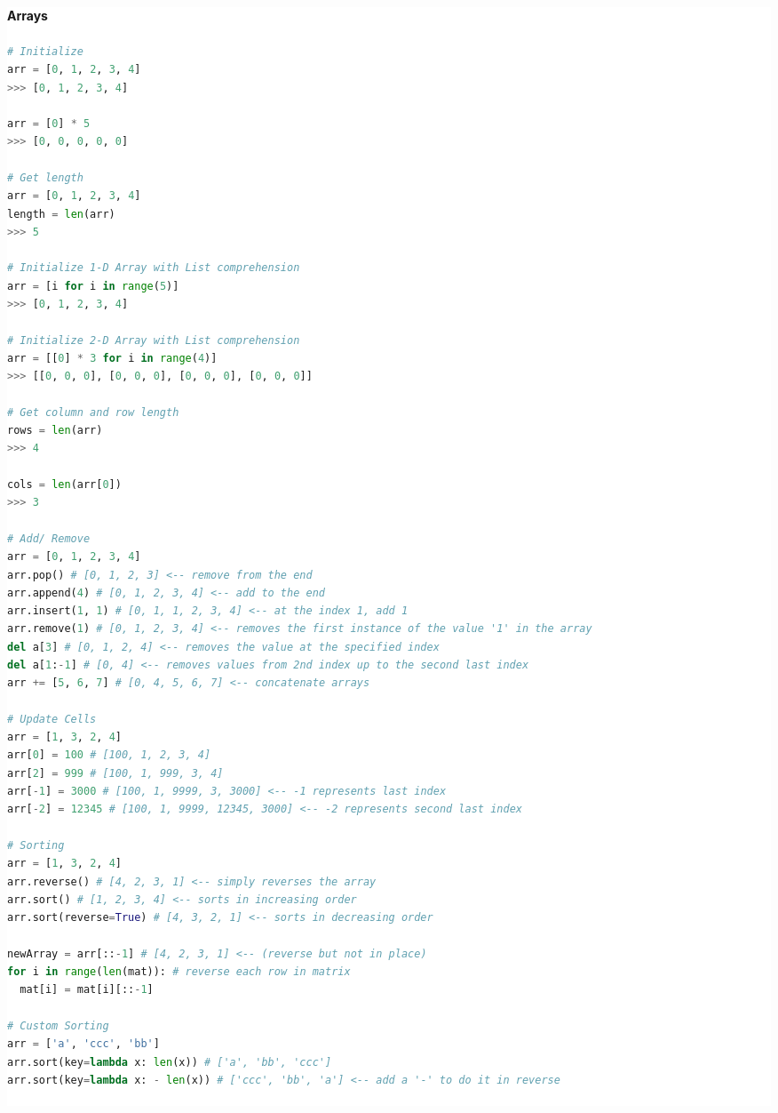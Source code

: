 ```py
```

#### Arrays
```py
# Initialize
arr = [0, 1, 2, 3, 4]
>>> [0, 1, 2, 3, 4]

arr = [0] * 5
>>> [0, 0, 0, 0, 0]

# Get length
arr = [0, 1, 2, 3, 4]
length = len(arr)
>>> 5

# Initialize 1-D Array with List comprehension
arr = [i for i in range(5)]
>>> [0, 1, 2, 3, 4]

# Initialize 2-D Array with List comprehension 
arr = [[0] * 3 for i in range(4)] 
>>> [[0, 0, 0], [0, 0, 0], [0, 0, 0], [0, 0, 0]]

# Get column and row length
rows = len(arr)
>>> 4

cols = len(arr[0])
>>> 3

# Add/ Remove
arr = [0, 1, 2, 3, 4]
arr.pop() # [0, 1, 2, 3] <-- remove from the end
arr.append(4) # [0, 1, 2, 3, 4] <-- add to the end
arr.insert(1, 1) # [0, 1, 1, 2, 3, 4] <-- at the index 1, add 1
arr.remove(1) # [0, 1, 2, 3, 4] <-- removes the first instance of the value '1' in the array
del a[3] # [0, 1, 2, 4] <-- removes the value at the specified index
del a[1:-1] # [0, 4] <-- removes values from 2nd index up to the second last index
arr += [5, 6, 7] # [0, 4, 5, 6, 7] <-- concatenate arrays

# Update Cells
arr = [1, 3, 2, 4]
arr[0] = 100 # [100, 1, 2, 3, 4]
arr[2] = 999 # [100, 1, 999, 3, 4]
arr[-1] = 3000 # [100, 1, 9999, 3, 3000] <-- -1 represents last index
arr[-2] = 12345 # [100, 1, 9999, 12345, 3000] <-- -2 represents second last index

# Sorting
arr = [1, 3, 2, 4]
arr.reverse() # [4, 2, 3, 1] <-- simply reverses the array
arr.sort() # [1, 2, 3, 4] <-- sorts in increasing order
arr.sort(reverse=True) # [4, 3, 2, 1] <-- sorts in decreasing order

newArray = arr[::-1] # [4, 2, 3, 1] <-- (reverse but not in place)
for i in range(len(mat)): # reverse each row in matrix
  mat[i] = mat[i][::-1]

# Custom Sorting
arr = ['a', 'ccc', 'bb']
arr.sort(key=lambda x: len(x)) # ['a', 'bb', 'ccc']
arr.sort(key=lambda x: - len(x)) # ['ccc', 'bb', 'a'] <-- add a '-' to do it in reverse
 
```